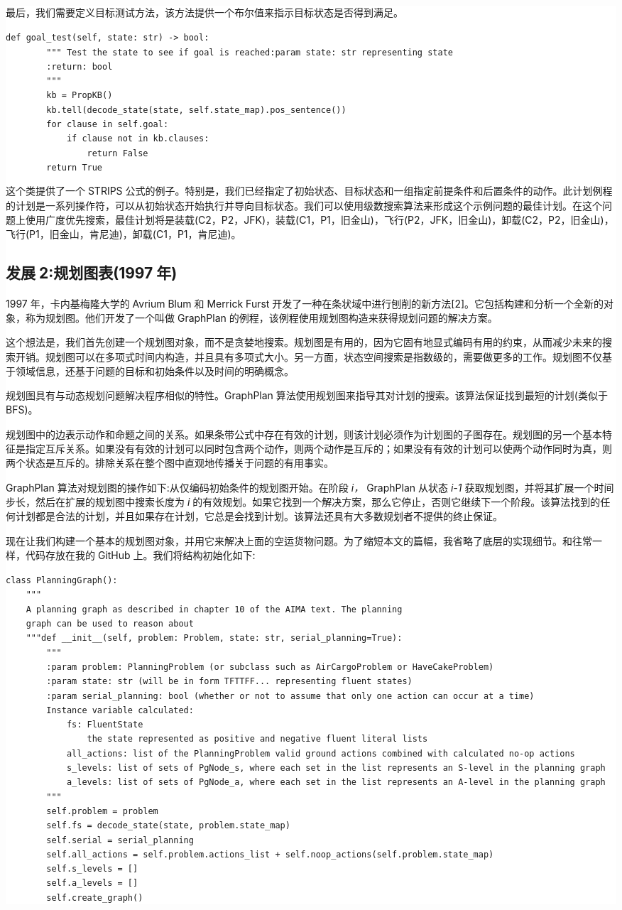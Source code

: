 ```
```

最后，我们需要定义目标测试方法，该方法提供一个布尔值来指示目标状态是否得到满足。

```
def goal_test(self, state: str) -> bool:
        """ Test the state to see if goal is reached:param state: str representing state
        :return: bool
        """
        kb = PropKB()
        kb.tell(decode_state(state, self.state_map).pos_sentence())
        for clause in self.goal:
            if clause not in kb.clauses:
                return False
        return True
```

这个类提供了一个 STRIPS 公式的例子。特别是，我们已经指定了初始状态、目标状态和一组指定前提条件和后置条件的动作。此计划例程的计划是一系列操作符，可以从初始状态开始执行并导向目标状态。我们可以使用级数搜索算法来形成这个示例问题的最佳计划。在这个问题上使用广度优先搜索，最佳计划将是装载(C2，P2，JFK)，装载(C1，P1，旧金山)，飞行(P2，JFK，旧金山)，卸载(C2，P2，旧金山)，飞行(P1，旧金山，肯尼迪)，卸载(C1，P1，肯尼迪)。

## 发展 2:规划图表(1997 年)

1997 年，卡内基梅隆大学的 Avrium Blum 和 Merrick Furst 开发了一种在条状域中进行刨削的新方法[2]。它包括构建和分析一个全新的对象，称为规划图。他们开发了一个叫做 GraphPlan 的例程，该例程使用规划图构造来获得规划问题的解决方案。

这个想法是，我们首先创建一个规划图对象，而不是贪婪地搜索。规划图是有用的，因为它固有地显式编码有用的约束，从而减少未来的搜索开销。规划图可以在多项式时间内构造，并且具有多项式大小。另一方面，状态空间搜索是指数级的，需要做更多的工作。规划图不仅基于领域信息，还基于问题的目标和初始条件以及时间的明确概念。

规划图具有与动态规划问题解决程序相似的特性。GraphPlan 算法使用规划图来指导其对计划的搜索。该算法保证找到最短的计划(类似于 BFS)。

规划图中的边表示动作和命题之间的关系。如果条带公式中存在有效的计划，则该计划必须作为计划图的子图存在。规划图的另一个基本特征是指定互斥关系。如果没有有效的计划可以同时包含两个动作，则两个动作是互斥的；如果没有有效的计划可以使两个动作同时为真，则两个状态是互斥的。排除关系在整个图中直观地传播关于问题的有用事实。

GraphPlan 算法对规划图的操作如下:从仅编码初始条件的规划图开始。在阶段 *i，* GraphPlan 从状态 *i-1* 获取规划图，并将其扩展一个时间步长，然后在扩展的规划图中搜索长度为 *i* 的有效规划。如果它找到一个解决方案，那么它停止，否则它继续下一个阶段。该算法找到的任何计划都是合法的计划，并且如果存在计划，它总是会找到计划。该算法还具有大多数规划者不提供的终止保证。

现在让我们构建一个基本的规划图对象，并用它来解决上面的空运货物问题。为了缩短本文的篇幅，我省略了底层的实现细节。和往常一样，代码存放在我的 GitHub 上。我们将结构初始化如下:

```
class PlanningGraph():
    """
    A planning graph as described in chapter 10 of the AIMA text. The planning
    graph can be used to reason about 
    """def __init__(self, problem: Problem, state: str, serial_planning=True):
        """
        :param problem: PlanningProblem (or subclass such as AirCargoProblem or HaveCakeProblem)
        :param state: str (will be in form TFTTFF... representing fluent states)
        :param serial_planning: bool (whether or not to assume that only one action can occur at a time)
        Instance variable calculated:
            fs: FluentState
                the state represented as positive and negative fluent literal lists
            all_actions: list of the PlanningProblem valid ground actions combined with calculated no-op actions
            s_levels: list of sets of PgNode_s, where each set in the list represents an S-level in the planning graph
            a_levels: list of sets of PgNode_a, where each set in the list represents an A-level in the planning graph
        """
        self.problem = problem
        self.fs = decode_state(state, problem.state_map)
        self.serial = serial_planning
        self.all_actions = self.problem.actions_list + self.noop_actions(self.problem.state_map)
        self.s_levels = []
        self.a_levels = []
        self.create_graph()
```